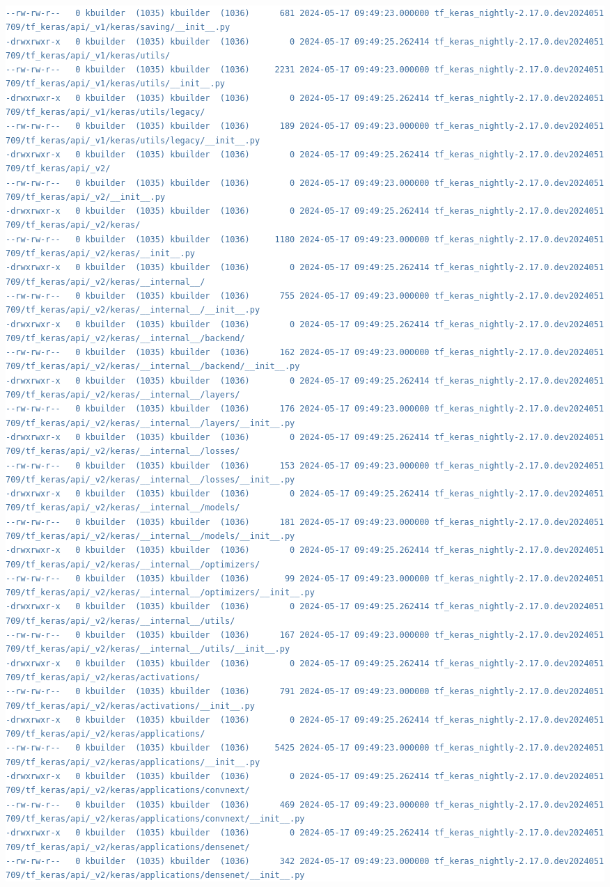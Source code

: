 ```diff
--rw-rw-r--   0 kbuilder  (1035) kbuilder  (1036)      681 2024-05-17 09:49:23.000000 tf_keras_nightly-2.17.0.dev2024051709/tf_keras/api/_v1/keras/saving/__init__.py
-drwxrwxr-x   0 kbuilder  (1035) kbuilder  (1036)        0 2024-05-17 09:49:25.262414 tf_keras_nightly-2.17.0.dev2024051709/tf_keras/api/_v1/keras/utils/
--rw-rw-r--   0 kbuilder  (1035) kbuilder  (1036)     2231 2024-05-17 09:49:23.000000 tf_keras_nightly-2.17.0.dev2024051709/tf_keras/api/_v1/keras/utils/__init__.py
-drwxrwxr-x   0 kbuilder  (1035) kbuilder  (1036)        0 2024-05-17 09:49:25.262414 tf_keras_nightly-2.17.0.dev2024051709/tf_keras/api/_v1/keras/utils/legacy/
--rw-rw-r--   0 kbuilder  (1035) kbuilder  (1036)      189 2024-05-17 09:49:23.000000 tf_keras_nightly-2.17.0.dev2024051709/tf_keras/api/_v1/keras/utils/legacy/__init__.py
-drwxrwxr-x   0 kbuilder  (1035) kbuilder  (1036)        0 2024-05-17 09:49:25.262414 tf_keras_nightly-2.17.0.dev2024051709/tf_keras/api/_v2/
--rw-rw-r--   0 kbuilder  (1035) kbuilder  (1036)        0 2024-05-17 09:49:23.000000 tf_keras_nightly-2.17.0.dev2024051709/tf_keras/api/_v2/__init__.py
-drwxrwxr-x   0 kbuilder  (1035) kbuilder  (1036)        0 2024-05-17 09:49:25.262414 tf_keras_nightly-2.17.0.dev2024051709/tf_keras/api/_v2/keras/
--rw-rw-r--   0 kbuilder  (1035) kbuilder  (1036)     1180 2024-05-17 09:49:23.000000 tf_keras_nightly-2.17.0.dev2024051709/tf_keras/api/_v2/keras/__init__.py
-drwxrwxr-x   0 kbuilder  (1035) kbuilder  (1036)        0 2024-05-17 09:49:25.262414 tf_keras_nightly-2.17.0.dev2024051709/tf_keras/api/_v2/keras/__internal__/
--rw-rw-r--   0 kbuilder  (1035) kbuilder  (1036)      755 2024-05-17 09:49:23.000000 tf_keras_nightly-2.17.0.dev2024051709/tf_keras/api/_v2/keras/__internal__/__init__.py
-drwxrwxr-x   0 kbuilder  (1035) kbuilder  (1036)        0 2024-05-17 09:49:25.262414 tf_keras_nightly-2.17.0.dev2024051709/tf_keras/api/_v2/keras/__internal__/backend/
--rw-rw-r--   0 kbuilder  (1035) kbuilder  (1036)      162 2024-05-17 09:49:23.000000 tf_keras_nightly-2.17.0.dev2024051709/tf_keras/api/_v2/keras/__internal__/backend/__init__.py
-drwxrwxr-x   0 kbuilder  (1035) kbuilder  (1036)        0 2024-05-17 09:49:25.262414 tf_keras_nightly-2.17.0.dev2024051709/tf_keras/api/_v2/keras/__internal__/layers/
--rw-rw-r--   0 kbuilder  (1035) kbuilder  (1036)      176 2024-05-17 09:49:23.000000 tf_keras_nightly-2.17.0.dev2024051709/tf_keras/api/_v2/keras/__internal__/layers/__init__.py
-drwxrwxr-x   0 kbuilder  (1035) kbuilder  (1036)        0 2024-05-17 09:49:25.262414 tf_keras_nightly-2.17.0.dev2024051709/tf_keras/api/_v2/keras/__internal__/losses/
--rw-rw-r--   0 kbuilder  (1035) kbuilder  (1036)      153 2024-05-17 09:49:23.000000 tf_keras_nightly-2.17.0.dev2024051709/tf_keras/api/_v2/keras/__internal__/losses/__init__.py
-drwxrwxr-x   0 kbuilder  (1035) kbuilder  (1036)        0 2024-05-17 09:49:25.262414 tf_keras_nightly-2.17.0.dev2024051709/tf_keras/api/_v2/keras/__internal__/models/
--rw-rw-r--   0 kbuilder  (1035) kbuilder  (1036)      181 2024-05-17 09:49:23.000000 tf_keras_nightly-2.17.0.dev2024051709/tf_keras/api/_v2/keras/__internal__/models/__init__.py
-drwxrwxr-x   0 kbuilder  (1035) kbuilder  (1036)        0 2024-05-17 09:49:25.262414 tf_keras_nightly-2.17.0.dev2024051709/tf_keras/api/_v2/keras/__internal__/optimizers/
--rw-rw-r--   0 kbuilder  (1035) kbuilder  (1036)       99 2024-05-17 09:49:23.000000 tf_keras_nightly-2.17.0.dev2024051709/tf_keras/api/_v2/keras/__internal__/optimizers/__init__.py
-drwxrwxr-x   0 kbuilder  (1035) kbuilder  (1036)        0 2024-05-17 09:49:25.262414 tf_keras_nightly-2.17.0.dev2024051709/tf_keras/api/_v2/keras/__internal__/utils/
--rw-rw-r--   0 kbuilder  (1035) kbuilder  (1036)      167 2024-05-17 09:49:23.000000 tf_keras_nightly-2.17.0.dev2024051709/tf_keras/api/_v2/keras/__internal__/utils/__init__.py
-drwxrwxr-x   0 kbuilder  (1035) kbuilder  (1036)        0 2024-05-17 09:49:25.262414 tf_keras_nightly-2.17.0.dev2024051709/tf_keras/api/_v2/keras/activations/
--rw-rw-r--   0 kbuilder  (1035) kbuilder  (1036)      791 2024-05-17 09:49:23.000000 tf_keras_nightly-2.17.0.dev2024051709/tf_keras/api/_v2/keras/activations/__init__.py
-drwxrwxr-x   0 kbuilder  (1035) kbuilder  (1036)        0 2024-05-17 09:49:25.262414 tf_keras_nightly-2.17.0.dev2024051709/tf_keras/api/_v2/keras/applications/
--rw-rw-r--   0 kbuilder  (1035) kbuilder  (1036)     5425 2024-05-17 09:49:23.000000 tf_keras_nightly-2.17.0.dev2024051709/tf_keras/api/_v2/keras/applications/__init__.py
-drwxrwxr-x   0 kbuilder  (1035) kbuilder  (1036)        0 2024-05-17 09:49:25.262414 tf_keras_nightly-2.17.0.dev2024051709/tf_keras/api/_v2/keras/applications/convnext/
--rw-rw-r--   0 kbuilder  (1035) kbuilder  (1036)      469 2024-05-17 09:49:23.000000 tf_keras_nightly-2.17.0.dev2024051709/tf_keras/api/_v2/keras/applications/convnext/__init__.py
-drwxrwxr-x   0 kbuilder  (1035) kbuilder  (1036)        0 2024-05-17 09:49:25.262414 tf_keras_nightly-2.17.0.dev2024051709/tf_keras/api/_v2/keras/applications/densenet/
--rw-rw-r--   0 kbuilder  (1035) kbuilder  (1036)      342 2024-05-17 09:49:23.000000 tf_keras_nightly-2.17.0.dev2024051709/tf_keras/api/_v2/keras/applications/densenet/__init__.py
```